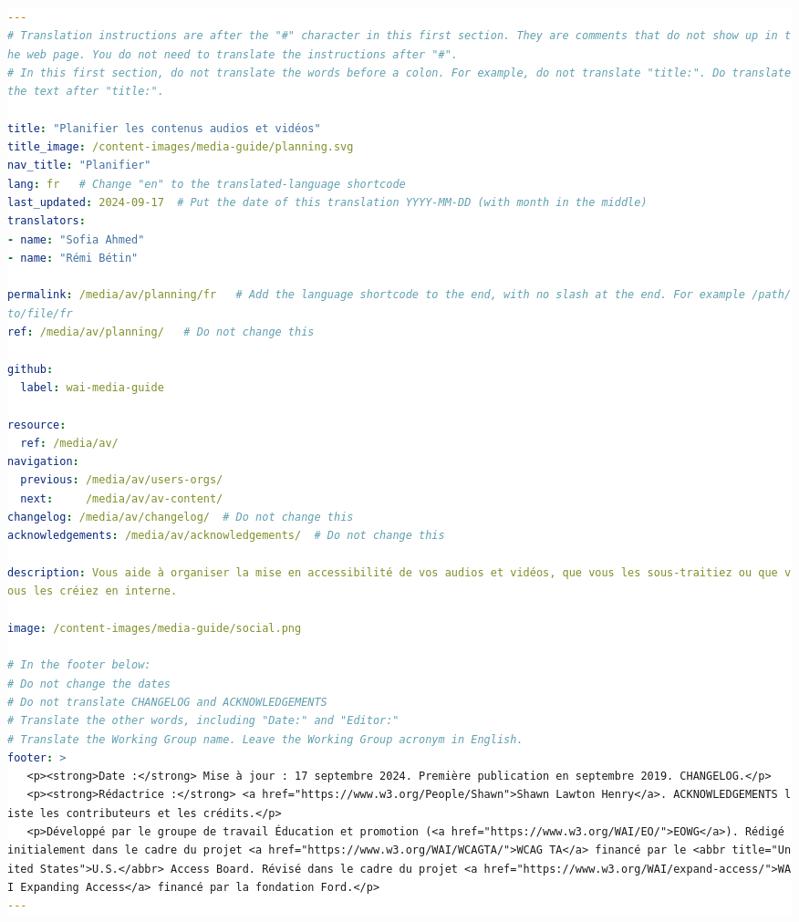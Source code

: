 ```yaml
---
# Translation instructions are after the "#" character in this first section. They are comments that do not show up in the web page. You do not need to translate the instructions after "#".
# In this first section, do not translate the words before a colon. For example, do not translate "title:". Do translate the text after "title:".

title: "Planifier les contenus audios et vidéos"
title_image: /content-images/media-guide/planning.svg
nav_title: "Planifier"
lang: fr   # Change "en" to the translated-language shortcode
last_updated: 2024-09-17  # Put the date of this translation YYYY-MM-DD (with month in the middle)
translators:
- name: "Sofia Ahmed"
- name: "Rémi Bétin"

permalink: /media/av/planning/fr   # Add the language shortcode to the end, with no slash at the end. For example /path/to/file/fr
ref: /media/av/planning/   # Do not change this

github:
  label: wai-media-guide

resource:
  ref: /media/av/
navigation:
  previous: /media/av/users-orgs/
  next:     /media/av/av-content/
changelog: /media/av/changelog/  # Do not change this
acknowledgements: /media/av/acknowledgements/  # Do not change this

description: Vous aide à organiser la mise en accessibilité de vos audios et vidéos, que vous les sous-traitiez ou que vous les créiez en interne.

image: /content-images/media-guide/social.png

# In the footer below:
# Do not change the dates
# Do not translate CHANGELOG and ACKNOWLEDGEMENTS
# Translate the other words, including "Date:" and "Editor:"
# Translate the Working Group name. Leave the Working Group acronym in English.
footer: >
   <p><strong>Date :</strong> Mise à jour : 17 septembre 2024. Première publication en septembre 2019. CHANGELOG.</p>
   <p><strong>Rédactrice :</strong> <a href="https://www.w3.org/People/Shawn">Shawn Lawton Henry</a>. ACKNOWLEDGEMENTS liste les contributeurs et les crédits.</p>
   <p>Développé par le groupe de travail Éducation et promotion (<a href="https://www.w3.org/WAI/EO/">EOWG</a>). Rédigé initialement dans le cadre du projet <a href="https://www.w3.org/WAI/WCAGTA/">WCAG TA</a> financé par le <abbr title="United States">U.S.</abbr> Access Board. Révisé dans le cadre du projet <a href="https://www.w3.org/WAI/expand-access/">WAI Expanding Access</a> financé par la fondation Ford.</p>
---
```
